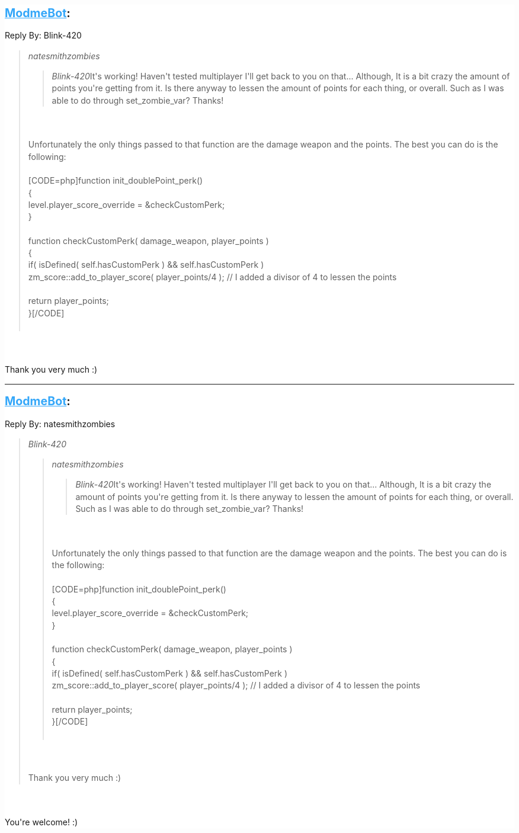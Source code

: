 <strong style="font-size: 1.4em;"><span style="text-decoration: underline;text-decoration-color: #34a7f9;"><span style="color:#34a7f9;">ModmeBot</span></span>:</strong>

<p>Reply By: Blink-420<br /><blockquote><em>natesmithzombies</em><blockquote><em>Blink-420</em>It&#39;s working! Haven&#39;t tested multiplayer I&#39;ll get back to you on that... Although, It is a bit crazy the amount of points you&#39;re getting from it. Is there anyway to lessen the amount of points for each thing, or overall. Such as I was able to do through set_zombie_var? Thanks!</blockquote><br /><br />Unfortunately the only things passed to that function are the damage weapon and the points. The best you can do is the following: <br /><br />[CODE=php]function init_doublePoint_perk()<br />{<br />	level.player_score_override = &amp;checkCustomPerk; <br />}<br /><br />function checkCustomPerk( damage_weapon, player_points )<br />{<br />	if( isDefined( self.hasCustomPerk ) &amp;&amp; self.hasCustomPerk )<br />		zm_score::add_to_player_score( player_points/4 ); // I added a divisor of 4 to lessen the points <br />	<br />	return player_points; <br />}[/CODE]<br /><br /></blockquote><br /><br />Thank you very much :)</p>

---
<strong style="font-size: 1.4em;"><span style="text-decoration: underline;text-decoration-color: #34a7f9;"><span style="color:#34a7f9;">ModmeBot</span></span>:</strong>

<p>Reply By: natesmithzombies<br /><blockquote><em>Blink-420</em><blockquote><em>natesmithzombies</em><blockquote><em>Blink-420</em>It&#39;s working! Haven&#39;t tested multiplayer I&#39;ll get back to you on that... Although, It is a bit crazy the amount of points you&#39;re getting from it. Is there anyway to lessen the amount of points for each thing, or overall. Such as I was able to do through set_zombie_var? Thanks!</blockquote><br /><br />Unfortunately the only things passed to that function are the damage weapon and the points. The best you can do is the following: <br /><br />[CODE=php]function init_doublePoint_perk()<br />{<br />	level.player_score_override = &amp;checkCustomPerk; <br />}<br /><br />function checkCustomPerk( damage_weapon, player_points )<br />{<br />	if( isDefined( self.hasCustomPerk ) &amp;&amp; self.hasCustomPerk )<br />		zm_score::add_to_player_score( player_points/4 ); // I added a divisor of 4 to lessen the points <br />	<br />	return player_points; <br />}[/CODE]<br /><br /></blockquote><br /><br />Thank you very much :)</blockquote><br /><br />You&#39;re welcome! :)</p>
